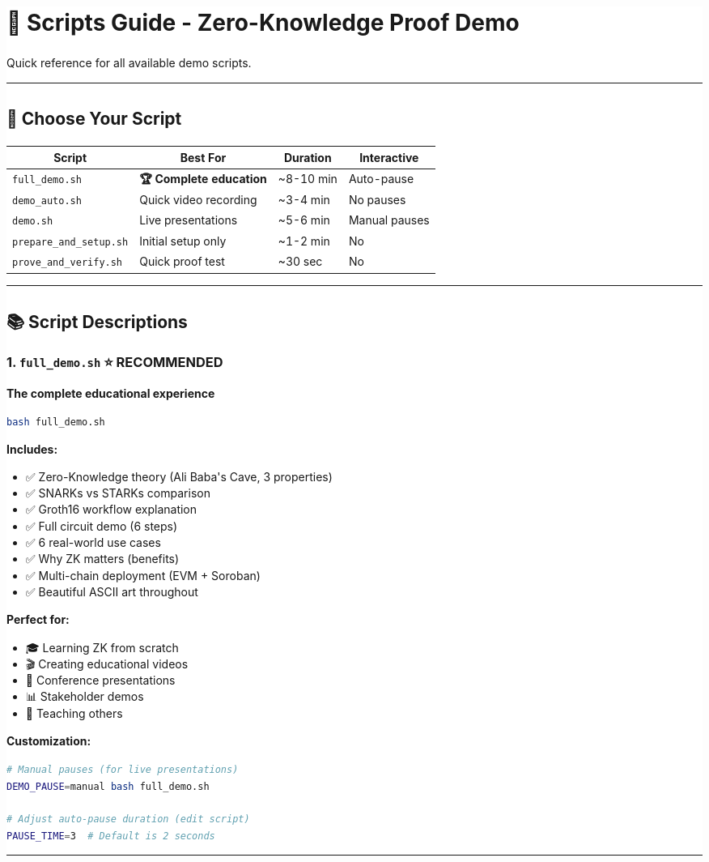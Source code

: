 # 📜 Scripts Guide - Zero-Knowledge Proof Demo

Quick reference for all available demo scripts.

---

## 🎯 Choose Your Script

| Script | Best For | Duration | Interactive |
|--------|----------|----------|-------------|
| `full_demo.sh` | **🏆 Complete education** | ~8-10 min | Auto-pause |
| `demo_auto.sh` | Quick video recording | ~3-4 min | No pauses |
| `demo.sh` | Live presentations | ~5-6 min | Manual pauses |
| `prepare_and_setup.sh` | Initial setup only | ~1-2 min | No |
| `prove_and_verify.sh` | Quick proof test | ~30 sec | No |

---

## 📚 Script Descriptions

### 1. `full_demo.sh` ⭐ RECOMMENDED

**The complete educational experience**

```bash
bash full_demo.sh
```

**Includes:**
- ✅ Zero-Knowledge theory (Ali Baba's Cave, 3 properties)
- ✅ SNARKs vs STARKs comparison
- ✅ Groth16 workflow explanation
- ✅ Full circuit demo (6 steps)
- ✅ 6 real-world use cases
- ✅ Why ZK matters (benefits)
- ✅ Multi-chain deployment (EVM + Soroban)
- ✅ Beautiful ASCII art throughout

**Perfect for:**
- 🎓 Learning ZK from scratch
- 🎬 Creating educational videos
- 🎤 Conference presentations
- 📊 Stakeholder demos
- 👥 Teaching others

**Customization:**
```bash
# Manual pauses (for live presentations)
DEMO_PAUSE=manual bash full_demo.sh

# Adjust auto-pause duration (edit script)
PAUSE_TIME=3  # Default is 2 seconds
```

---